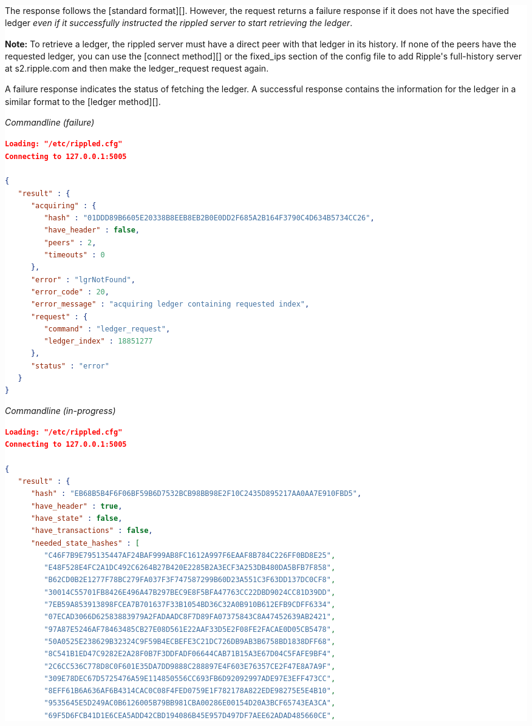 The response follows the [standard format][]. However, the request returns a failure response if it does not have the specified ledger _even if it successfully instructed the <span class="code-snippet">rippled</span> server to start retrieving the ledger_.

**Note:** To retrieve a ledger, the rippled server must have a direct peer with that ledger in its history. If none of the peers have the requested ledger, you can use the [connect method][] or the <span class="code-snippet">fixed_ips</span> section of the config file to add Ripple's full-history server at <span class="code-snippet">s2.ripple.com</span> and then make the <span class="code-snippet">ledger_request</span> request again.

A failure response indicates the status of fetching the ledger. A successful response contains the information for the ledger in a similar format to the [ledger method][].



*Commandline (failure)*

```json
Loading: "/etc/rippled.cfg"
Connecting to 127.0.0.1:5005

{
   "result" : {
      "acquiring" : {
         "hash" : "01DDD89B6605E20338B8EEB8EB2B0E0DD2F685A2B164F3790C4D634B5734CC26",
         "have_header" : false,
         "peers" : 2,
         "timeouts" : 0
      },
      "error" : "lgrNotFound",
      "error_code" : 20,
      "error_message" : "acquiring ledger containing requested index",
      "request" : {
         "command" : "ledger_request",
         "ledger_index" : 18851277
      },
      "status" : "error"
   }
}
```

*Commandline (in-progress)*

```json
Loading: "/etc/rippled.cfg"
Connecting to 127.0.0.1:5005

{
   "result" : {
      "hash" : "EB68B5B4F6F06BF59B6D7532BCB98BB98E2F10C2435D895217AA0AA7E910FBD5",
      "have_header" : true,
      "have_state" : false,
      "have_transactions" : false,
      "needed_state_hashes" : [
         "C46F7B9E795135447AF24BAF999AB8FC1612A997F6EAAF8B784C226FF0BD8E25",
         "E48F528E4FC2A1DC492C6264B27B420E2285B2A3ECF3A253DB480DA5BFB7F858",
         "B62CD0B2E1277F78BC279FA037F3F747587299B60D23A551C3F63DD137DC0CF8",
         "30014C55701FB8426E496A47B297BEC9E8F5BFA47763CC22DBD9024CC81D39DD",
         "7EB59A853913898FCEA7B701637F33B1054BD36C32A0B910B612EFB9CDFF6334",
         "07ECAD3066D62583883979A2FADAADC8F7D89FA07375843C8A47452639AB2421",
         "97A87E5246AF78463485CB27E08D561E22AAF33D5E2F08FE2FACAE0D05CB5478",
         "50A0525E238629B32324C9F59B4ECBEFE3C21DC726DB9AB3B6758BD1838DFF68",
         "8C541B1ED47C9282E2A28F0B7F3DDFADF06644CAB71B15A3E67D04C5FAFE9BF4",
         "2C6CC536C778D8C0F601E35DA7DD9888C288897E4F603E76357CE2F47E8A7A9F",
         "309E78DEC67D5725476A59E114850556CC693FB6D92092997ADE97E3EFF473CC",
         "8EFF61B6A636AF6B4314CAC0C08F4FED0759E1F782178A822EDE98275E5E4B10",
         "9535645E5D249AC0B6126005B79BB981CBA00286E00154D20A3BCF65743EA3CA",
         "69F5D6FCB41D1E6CEA5ADD42CBD194086B45E957D497DF7AEE62ADAD485660CE",
```